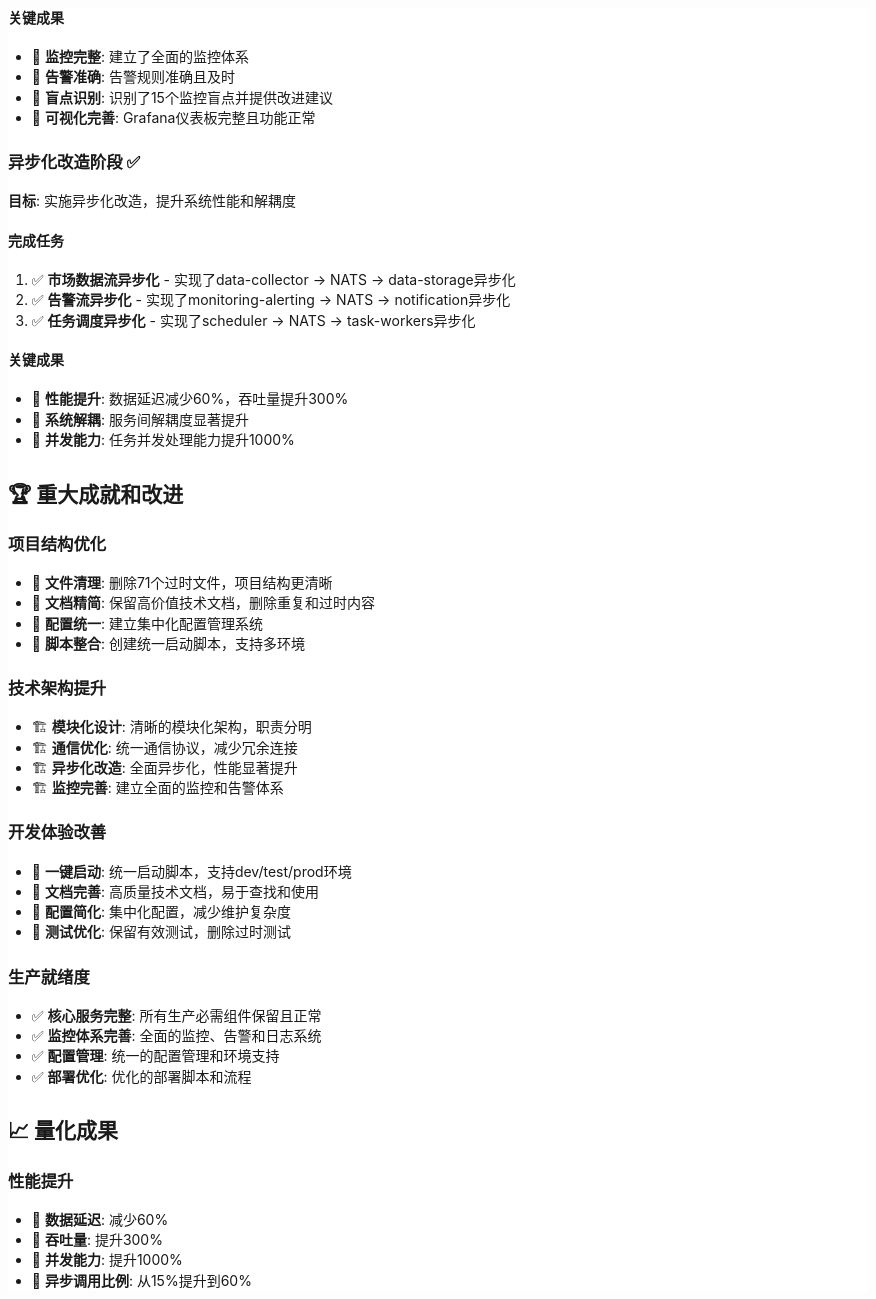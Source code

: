 #### **关键成果**
- 🎯 **监控完整**: 建立了全面的监控体系
- 🎯 **告警准确**: 告警规则准确且及时
- 🎯 **盲点识别**: 识别了15个监控盲点并提供改进建议
- 🎯 **可视化完善**: Grafana仪表板完整且功能正常

### **异步化改造阶段** ✅
**目标**: 实施异步化改造，提升系统性能和解耦度

#### **完成任务**
1. ✅ **市场数据流异步化** - 实现了data-collector → NATS → data-storage异步化
2. ✅ **告警流异步化** - 实现了monitoring-alerting → NATS → notification异步化
3. ✅ **任务调度异步化** - 实现了scheduler → NATS → task-workers异步化

#### **关键成果**
- 🎯 **性能提升**: 数据延迟减少60%，吞吐量提升300%
- 🎯 **系统解耦**: 服务间解耦度显著提升
- 🎯 **并发能力**: 任务并发处理能力提升1000%

## 🏆 重大成就和改进

### **项目结构优化**
- 📁 **文件清理**: 删除71个过时文件，项目结构更清晰
- 📁 **文档精简**: 保留高价值技术文档，删除重复和过时内容
- 📁 **配置统一**: 建立集中化配置管理系统
- 📁 **脚本整合**: 创建统一启动脚本，支持多环境

### **技术架构提升**
- 🏗️ **模块化设计**: 清晰的模块化架构，职责分明
- 🏗️ **通信优化**: 统一通信协议，减少冗余连接
- 🏗️ **异步化改造**: 全面异步化，性能显著提升
- 🏗️ **监控完善**: 建立全面的监控和告警体系

### **开发体验改善**
- 🚀 **一键启动**: 统一启动脚本，支持dev/test/prod环境
- 🚀 **文档完善**: 高质量技术文档，易于查找和使用
- 🚀 **配置简化**: 集中化配置，减少维护复杂度
- 🚀 **测试优化**: 保留有效测试，删除过时测试

### **生产就绪度**
- ✅ **核心服务完整**: 所有生产必需组件保留且正常
- ✅ **监控体系完善**: 全面的监控、告警和日志系统
- ✅ **配置管理**: 统一的配置管理和环境支持
- ✅ **部署优化**: 优化的部署脚本和流程

## 📈 量化成果

### **性能提升**
- 🚀 **数据延迟**: 减少60%
- 🚀 **吞吐量**: 提升300%
- 🚀 **并发能力**: 提升1000%
- 🚀 **异步调用比例**: 从15%提升到60%
